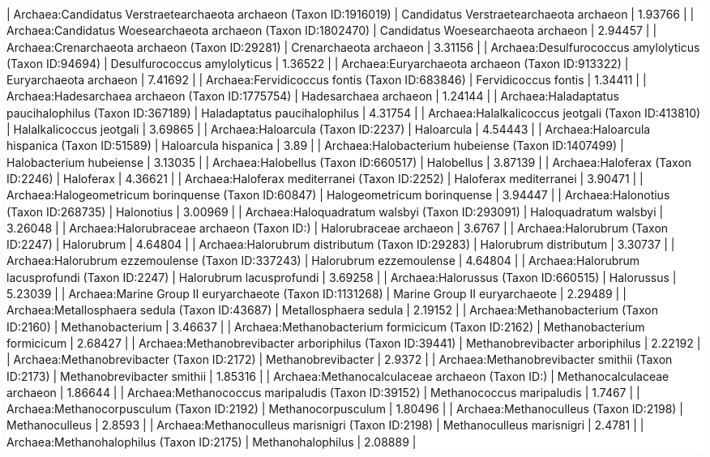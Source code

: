 | Archaea:Candidatus Verstraetearchaeota archaeon (Taxon ID:1916019)       | Candidatus Verstraetearchaeota archaeon       | 1.93766         |
| Archaea:Candidatus Woesearchaeota archaeon (Taxon ID:1802470)            | Candidatus Woesearchaeota archaeon            | 2.94457         |
| Archaea:Crenarchaeota archaeon (Taxon ID:29281)                          | Crenarchaeota archaeon                        | 3.31156         |
| Archaea:Desulfurococcus amylolyticus (Taxon ID:94694)                    | Desulfurococcus amylolyticus                  | 1.36522         |
| Archaea:Euryarchaeota archaeon (Taxon ID:913322)                         | Euryarchaeota archaeon                        | 7.41692         |
| Archaea:Fervidicoccus fontis (Taxon ID:683846)                           | Fervidicoccus fontis                          | 1.34411         |
| Archaea:Hadesarchaea archaeon (Taxon ID:1775754)                         | Hadesarchaea archaeon                         | 1.24144         |
| Archaea:Haladaptatus paucihalophilus (Taxon ID:367189)                   | Haladaptatus paucihalophilus                  | 4.31754         |
| Archaea:Halalkalicoccus jeotgali (Taxon ID:413810)                       | Halalkalicoccus jeotgali                      | 3.69865         |
| Archaea:Haloarcula (Taxon ID:2237)                                       | Haloarcula                                    | 4.54443         |
| Archaea:Haloarcula hispanica (Taxon ID:51589)                            | Haloarcula hispanica                          | 3.89            |
| Archaea:Halobacterium hubeiense (Taxon ID:1407499)                       | Halobacterium hubeiense                       | 3.13035         |
| Archaea:Halobellus (Taxon ID:660517)                                     | Halobellus                                    | 3.87139         |
| Archaea:Haloferax (Taxon ID:2246)                                        | Haloferax                                     | 4.36621         |
| Archaea:Haloferax mediterranei (Taxon ID:2252)                           | Haloferax mediterranei                        | 3.90471         |
| Archaea:Halogeometricum borinquense (Taxon ID:60847)                     | Halogeometricum borinquense                   | 3.94447         |
| Archaea:Halonotius (Taxon ID:268735)                                     | Halonotius                                    | 3.00969         |
| Archaea:Haloquadratum walsbyi (Taxon ID:293091)                          | Haloquadratum walsbyi                         | 3.26048         |
| Archaea:Halorubraceae archaeon (Taxon ID:)                               | Halorubraceae archaeon                        | 3.6767          |
| Archaea:Halorubrum (Taxon ID:2247)                                       | Halorubrum                                    | 4.64804         |
| Archaea:Halorubrum distributum (Taxon ID:29283)                          | Halorubrum distributum                        | 3.30737         |
| Archaea:Halorubrum ezzemoulense (Taxon ID:337243)                        | Halorubrum ezzemoulense                       | 4.64804         |
| Archaea:Halorubrum lacusprofundi (Taxon ID:2247)                         | Halorubrum lacusprofundi                      | 3.69258         |
| Archaea:Halorussus (Taxon ID:660515)                                     | Halorussus                                    | 5.23039         |
| Archaea:Marine Group II euryarchaeote (Taxon ID:1131268)                 | Marine Group II euryarchaeote                 | 2.29489         |
| Archaea:Metallosphaera sedula (Taxon ID:43687)                           | Metallosphaera sedula                         | 2.19152         |
| Archaea:Methanobacterium (Taxon ID:2160)                                 | Methanobacterium                              | 3.46637         |
| Archaea:Methanobacterium formicicum (Taxon ID:2162)                      | Methanobacterium formicicum                   | 2.68427         |
| Archaea:Methanobrevibacter arboriphilus (Taxon ID:39441)                 | Methanobrevibacter arboriphilus               | 2.22192         |
| Archaea:Methanobrevibacter (Taxon ID:2172)                               | Methanobrevibacter                            | 2.9372          |
| Archaea:Methanobrevibacter smithii (Taxon ID:2173)                       | Methanobrevibacter smithii                    | 1.85316         |
| Archaea:Methanocalculaceae archaeon (Taxon ID:)                          | Methanocalculaceae archaeon                   | 1.86644         |
| Archaea:Methanococcus maripaludis (Taxon ID:39152)                       | Methanococcus maripaludis                     | 1.7467          |
| Archaea:Methanocorpusculum (Taxon ID:2192)                               | Methanocorpusculum                            | 1.80496         |
| Archaea:Methanoculleus (Taxon ID:2198)                                   | Methanoculleus                                | 2.8593          |
| Archaea:Methanoculleus marisnigri (Taxon ID:2198)                        | Methanoculleus marisnigri                     | 2.4781          |
| Archaea:Methanohalophilus (Taxon ID:2175)                                | Methanohalophilus                             | 2.08889         |